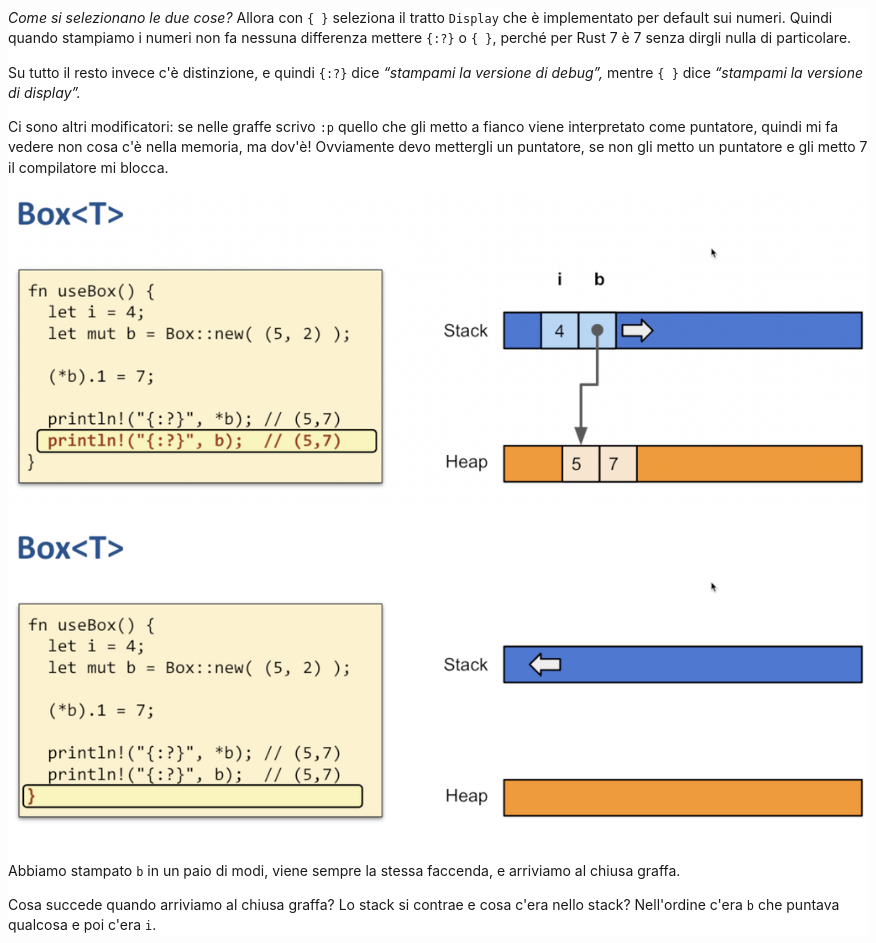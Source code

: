 *Come si selezionano le due cose?*
Allora con `{ }` seleziona il tratto `Display` che è implementato per default sui numeri.
Quindi quando stampiamo i numeri non fa nessuna differenza mettere `{:?}` o `{ }`, perché per Rust 7 è 7 senza dirgli nulla di particolare.

Su tutto il resto invece c'è distinzione, e quindi `{:?}`  dice *“stampami la versione di debug”,* mentre `{ }` dice *“stampami la versione di display”.*

Ci sono altri modificatori: se nelle graffe scrivo `:p` quello che gli metto a fianco viene interpretato come puntatore, quindi mi fa vedere non cosa c'è nella memoria, ma dov'è! Ovviamente devo mettergli un puntatore, se non gli metto un puntatore e gli metto 7 il compilatore mi blocca.

![image.png](images/il_linguaggio_2/image%206.png)

![image.png](images/il_linguaggio_2/image%207.png)

Abbiamo stampato `b` in un paio di modi, viene sempre la stessa faccenda, e arriviamo al chiusa graffa. 

Cosa succede quando arriviamo al chiusa graffa? 
Lo stack si contrae e cosa c'era nello stack? 
Nell'ordine c'era `b` che puntava qualcosa e poi c'era `i`. 
